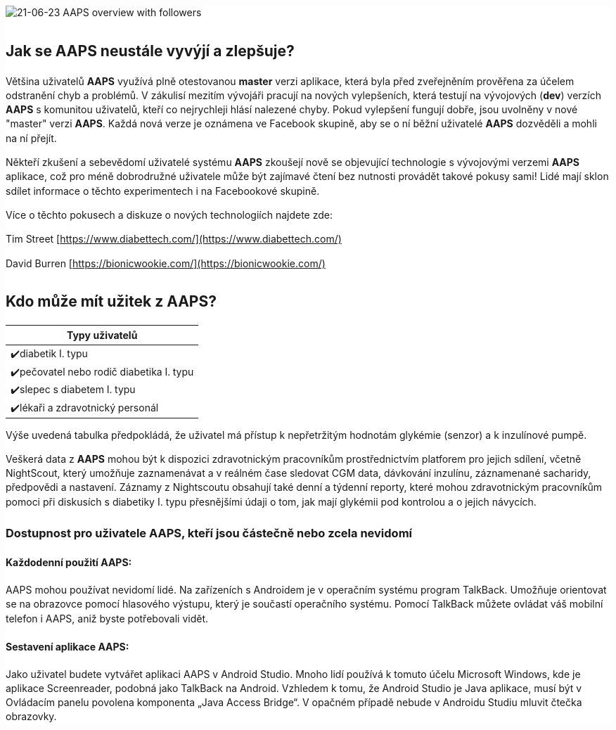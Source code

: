 ![21-06-23 AAPS overview with followers](../images/AAPS-overview-with-followers.png)

## Jak se AAPS neustále vyvýjí a zlepšuje?

Většina uživatelů **AAPS** využívá plně otestovanou **master** verzi aplikace, která byla před zveřejněním prověřena za účelem odstranění chyb a problémů. V zákulisí mezitím vývojáři pracují na nových vylepšeních, která testují na vývojových (**dev**) verzích **AAPS** s komunitou uživatelů, kteří co nejrychleji hlásí nalezené chyby. Pokud vylepšení fungují dobře, jsou uvolněny v nové "master" verzi **AAPS**. Každá nová verze je oznámena ve Facebook skupině, aby se o ní běžní uživatelé **AAPS** dozvěděli a mohli na ní přejít.

Někteří zkušení a sebevědomí uživatelé systému **AAPS** zkoušejí nově se objevující technologie s vývojovými verzemi **AAPS** aplikace, což pro méně dobrodružné uživatele může být zajímavé čtení bez nutnosti provádět takové pokusy sami! Lidé mají sklon sdílet informace o těchto experimentech i na Facebookové skupině.

Více o těchto pokusech a diskuze o nových technologiích najdete zde:

Tim Street [https://www.diabettech.com/](https://www.diabettech.com/)

David Burren [https://bionicwookie.com/](https://bionicwookie.com/)

## Kdo může mít užitek z AAPS?

| Typy uživatelů                           |
| ---------------------------------------- |
| ✔️diabetik I. typu                       |
| ✔️pečovatel nebo rodič diabetika I. typu |
| ✔️slepec s diabetem I. typu              |
| ✔️lékaři a zdravotnický personál         |

Výše uvedená tabulka předpokládá, že uživatel má přístup k nepřetržitým hodnotám glykémie (senzor) a k inzulínové pumpě.

Veškerá data z **AAPS** mohou být k dispozici zdravotnickým pracovníkům prostřednictvím platforem pro jejich sdílení, včetně NightScout, který umožňuje zaznamenávat a v reálném čase sledovat CGM data, dávkování inzulínu, záznamenané sacharidy, předpovědi a nastavení. Záznamy z Nightscoutu obsahují také denní a týdenní reporty, které mohou zdravotnickým pracovníkům pomoci při diskusích s diabetiky I. typu přesnějšími údaji o tom, jak mají glykémii pod kontrolou a o jejich návycích.

### Dostupnost pro uživatele AAPS, kteří jsou částečně nebo zcela nevidomí

#### Každodenní použití AAPS:
AAPS mohou používat nevidomí lidé. Na zařízeních s Androidem je v operačním systému program TalkBack. Umožňuje orientovat se na obrazovce pomocí hlasového výstupu, který je součastí operačního systému. Pomocí TalkBack můžete ovládat váš mobilní telefon i AAPS, aniž byste potřebovali vidět.

#### Sestavení aplikace AAPS:
Jako uživatel budete vytvářet aplikaci AAPS v Android Studio. Mnoho lidí používá k tomuto účelu Microsoft Windows, kde je aplikace Screenreader, podobná jako TalkBack na Android. Vzhledem k tomu, že Android Studio je Java aplikace, musí být v Ovládacím panelu povolena komponenta „Java Access Bridge“. V opačném případě nebude v Androidu Studiu mluvit čtečka obrazovky.
